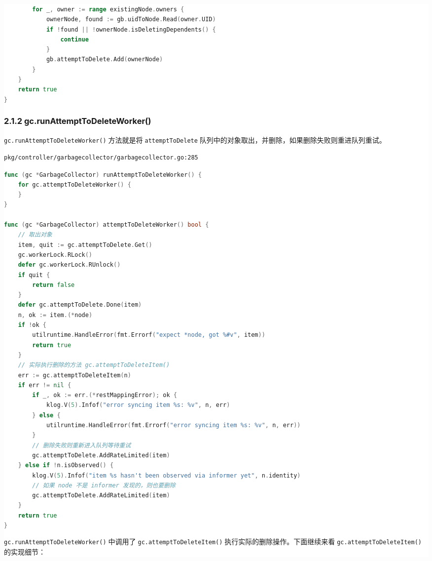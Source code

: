 ```go
		for _, owner := range existingNode.owners {
			ownerNode, found := gb.uidToNode.Read(owner.UID)
			if !found || !ownerNode.isDeletingDependents() {
				continue
			}
			gb.attemptToDelete.Add(ownerNode)
		}
	}
	return true
}
```

### 2.1.2 gc.runAttemptToDeleteWorker()

`gc.runAttemptToDeleteWorker()` 方法就是将 `attemptToDelete` 队列中的对象取出，并删除，如果删除失败则重进队列重试。

`pkg/controller/garbagecollector/garbagecollector.go:285`
```go
func (gc *GarbageCollector) runAttemptToDeleteWorker() {
	for gc.attemptToDeleteWorker() {
	}
}

func (gc *GarbageCollector) attemptToDeleteWorker() bool {
	// 取出对象
    item, quit := gc.attemptToDelete.Get()
	gc.workerLock.RLock()
	defer gc.workerLock.RUnlock()
	if quit {
		return false
	}
	defer gc.attemptToDelete.Done(item)
	n, ok := item.(*node)
	if !ok {
		utilruntime.HandleError(fmt.Errorf("expect *node, got %#v", item))
		return true
	}
    // 实际执行删除的方法 gc.attemptToDeleteItem()
	err := gc.attemptToDeleteItem(n)
	if err != nil {
		if _, ok := err.(*restMappingError); ok {
			klog.V(5).Infof("error syncing item %s: %v", n, err)
		} else {
			utilruntime.HandleError(fmt.Errorf("error syncing item %s: %v", n, err))
		}
        // 删除失败则重新进入队列等待重试
		gc.attemptToDelete.AddRateLimited(item)
	} else if !n.isObserved() {
		klog.V(5).Infof("item %s hasn't been observed via informer yet", n.identity)
		// 如果 node 不是 informer 发现的，则也要删除
		gc.attemptToDelete.AddRateLimited(item)
	}
	return true
}
```
`gc.runAttemptToDeleteWorker()` 中调用了 `gc.attemptToDeleteItem()` 执行实际的删除操作。下面继续来看 `gc.attemptToDeleteItem()` 的实现细节：
